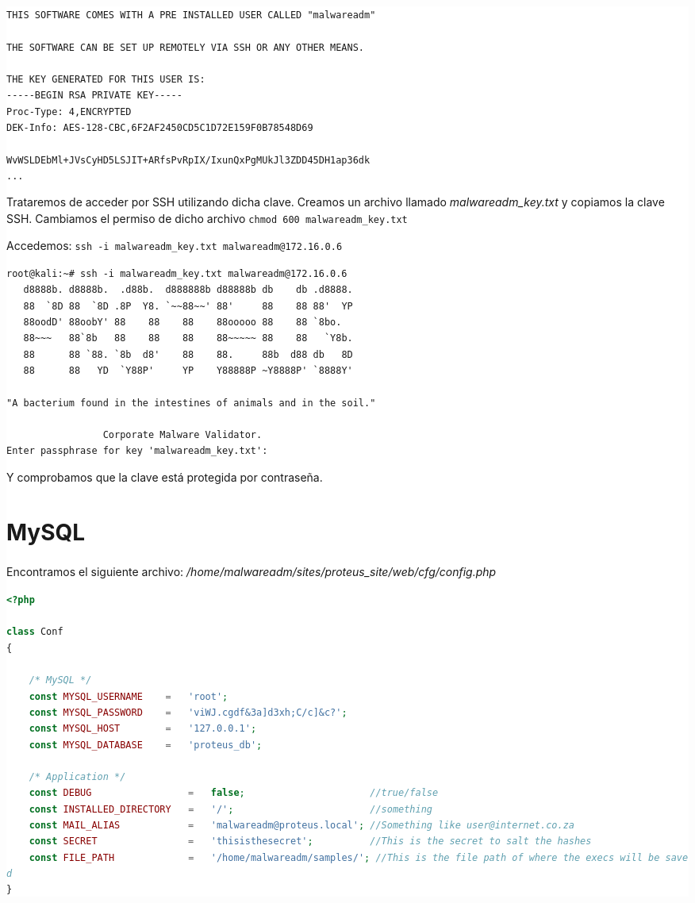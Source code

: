 ```
THIS SOFTWARE COMES WITH A PRE INSTALLED USER CALLED "malwareadm"

THE SOFTWARE CAN BE SET UP REMOTELY VIA SSH OR ANY OTHER MEANS.

THE KEY GENERATED FOR THIS USER IS:
-----BEGIN RSA PRIVATE KEY-----
Proc-Type: 4,ENCRYPTED
DEK-Info: AES-128-CBC,6F2AF2450CD5C1D72E159F0B78548D69

WvWSLDEbMl+JVsCyHD5LSJIT+ARfsPvRpIX/IxunQxPgMUkJl3ZDD45DH1ap36dk
...
```

Trataremos de acceder por SSH utilizando dicha clave. Creamos un archivo llamado *malwareadm_key.txt* y copiamos la clave SSH. Cambiamos el permiso de dicho archivo `chmod 600 malwareadm_key.txt`

Accedemos: `ssh -i malwareadm_key.txt malwareadm@172.16.0.6`

```
root@kali:~# ssh -i malwareadm_key.txt malwareadm@172.16.0.6
   d8888b. d8888b.  .d88b.  d888888b d88888b db    db .d8888.
   88  `8D 88  `8D .8P  Y8. `~~88~~' 88'     88    88 88'  YP
   88oodD' 88oobY' 88    88    88    88ooooo 88    88 `8bo.  
   88~~~   88`8b   88    88    88    88~~~~~ 88    88   `Y8b.
   88      88 `88. `8b  d8'    88    88.     88b  d88 db   8D
   88      88   YD  `Y88P'     YP    Y88888P ~Y8888P' `8888Y'

"A bacterium found in the intestines of animals and in the soil."

                 Corporate Malware Validator.
Enter passphrase for key 'malwareadm_key.txt':
```

Y comprobamos que la clave está protegida por contraseña.

# MySQL

Encontramos el siguiente archivo: */home/malwareadm/sites/proteus_site/web/cfg/config.php*

```php
<?php

class Conf
{

    /* MySQL */
    const MYSQL_USERNAME    =   'root';
    const MYSQL_PASSWORD    =   'viWJ.cgdf&3a]d3xh;C/c]&c?';
    const MYSQL_HOST        =   '127.0.0.1';
    const MYSQL_DATABASE    =   'proteus_db';

    /* Application */
    const DEBUG                 =   false; 	                    //true/false
    const INSTALLED_DIRECTORY   =   '/';                        //something
    const MAIL_ALIAS		    =	'malwareadm@proteus.local';	//Something like user@internet.co.za
    const SECRET                =   'thisisthesecret';          //This is the secret to salt the hashes
    const FILE_PATH             =   '/home/malwareadm/samples/'; //This is the file path of where the execs will be saved
}
```
